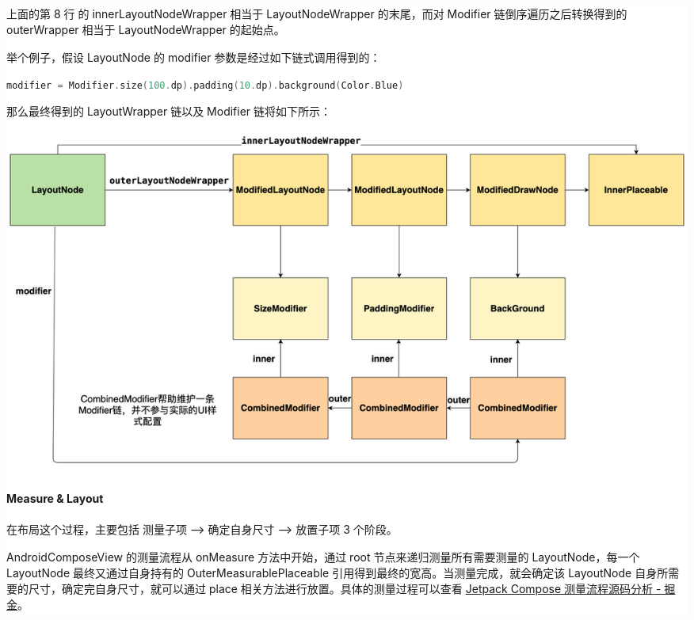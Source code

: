 上面的第 8 行 的 innerLayoutNodeWrapper 相当于 LayoutNodeWrapper 的末尾，而对 Modifier 链倒序遍历之后转换得到的 outerWrapper 相当于 LayoutNodeWrapper 的起始点。

举个例子，假设 LayoutNode 的 modifier 参数是经过如下链式调用得到的：

```kotlin
modifier = Modifier.size(100.dp).padding(10.dp).background(Color.Blue)
```

那么最终得到的 LayoutWrapper 链以及 Modifier 链将如下所示：

![image-20240509094418780](./assets/image-20240509094418780.png)

#### Measure & Layout

在布局这个过程，主要包括 测量子项 --> 确定自身尺寸 --> 放置子项 3 个阶段。

AndroidComposeView 的测量流程从  onMeasure 方法中开始，通过  root 节点来递归测量所有需要测量的 LayoutNode，每一个 LayoutNode 最终又通过自身持有的 OuterMeasurablePlaceable 引用得到最终的宽高。当测量完成，就会确定该 LayoutNode 自身所需要的尺寸，确定完自身尺寸，就可以通过 place 相关方法进行放置。具体的测量过程可以查看 [Jetpack Compose 测量流程源码分析 - 掘金](https://juejin.cn/post/6981805443219718151)。
